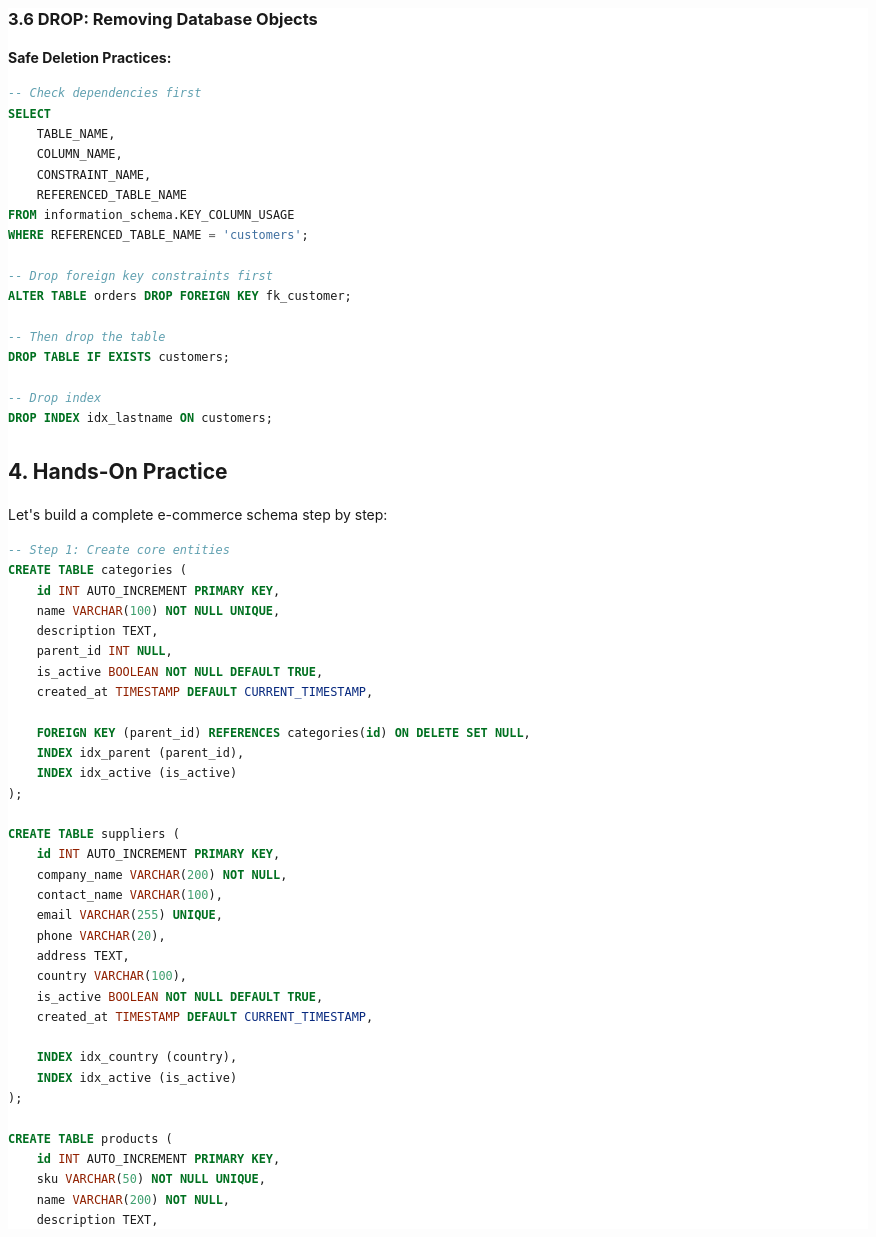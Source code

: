 ```sql
```

### 3.6 DROP: Removing Database Objects

**Safe Deletion Practices:**
```sql
-- Check dependencies first
SELECT 
    TABLE_NAME,
    COLUMN_NAME,
    CONSTRAINT_NAME,
    REFERENCED_TABLE_NAME
FROM information_schema.KEY_COLUMN_USAGE 
WHERE REFERENCED_TABLE_NAME = 'customers';

-- Drop foreign key constraints first
ALTER TABLE orders DROP FOREIGN KEY fk_customer;

-- Then drop the table
DROP TABLE IF EXISTS customers;

-- Drop index
DROP INDEX idx_lastname ON customers;
```

## 4. Hands-On Practice

Let's build a complete e-commerce schema step by step:

```sql
-- Step 1: Create core entities
CREATE TABLE categories (
    id INT AUTO_INCREMENT PRIMARY KEY,
    name VARCHAR(100) NOT NULL UNIQUE,
    description TEXT,
    parent_id INT NULL,
    is_active BOOLEAN NOT NULL DEFAULT TRUE,
    created_at TIMESTAMP DEFAULT CURRENT_TIMESTAMP,
    
    FOREIGN KEY (parent_id) REFERENCES categories(id) ON DELETE SET NULL,
    INDEX idx_parent (parent_id),
    INDEX idx_active (is_active)
);

CREATE TABLE suppliers (
    id INT AUTO_INCREMENT PRIMARY KEY,
    company_name VARCHAR(200) NOT NULL,
    contact_name VARCHAR(100),
    email VARCHAR(255) UNIQUE,
    phone VARCHAR(20),
    address TEXT,
    country VARCHAR(100),
    is_active BOOLEAN NOT NULL DEFAULT TRUE,
    created_at TIMESTAMP DEFAULT CURRENT_TIMESTAMP,
    
    INDEX idx_country (country),
    INDEX idx_active (is_active)
);

CREATE TABLE products (
    id INT AUTO_INCREMENT PRIMARY KEY,
    sku VARCHAR(50) NOT NULL UNIQUE,
    name VARCHAR(200) NOT NULL,
    description TEXT,
```